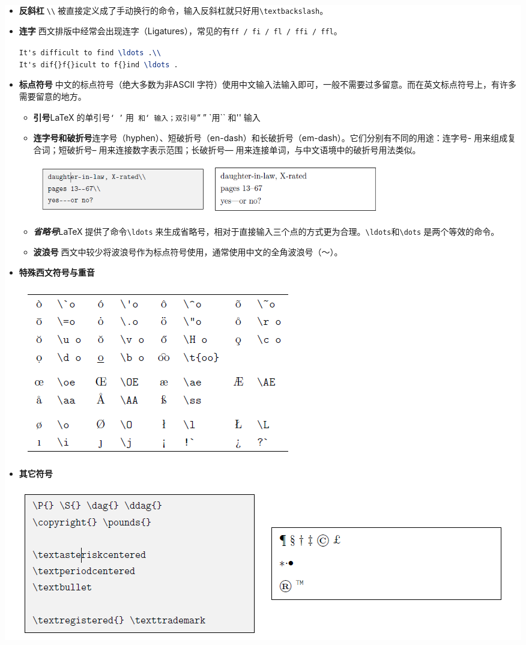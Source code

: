 - **反斜杠** `\\` 被直接定义成了手动换行的命令，输入反斜杠就只好用`\textbackslash`。

- **连字** 西文排版中经常会出现连字（Ligatures），常见的有`ff / fi / fl / ffi / ffl`。

  ```latex
  It's difficult to find \ldots .\\
  It's dif{}f{}icult to f{}ind \ldots .
  ```

- **标点符号** 中文的标点符号（绝大多数为非ASCII 字符）使用中文输入法输入即可，一般不需要过多留意。而在英文标点符号上，有许多需要留意的地方。

  - **引号**LaTeX 的单引号`‘ ’` 用` 和‘ 输入；双引号`“ ” `用`` 和'' 输入

  - **连字号和破折号**连字号（hyphen）、短破折号（en-dash）和长破折号（em-dash）。它们分别有不同的用途：连字号- 用来组成复合词；短破折号– 用来连接数字表示范围；长破折号— 用来连接单词，与中文语境中的破折号用法类似。

    <img src="/images/posts/2019-10-15/pozhe.png" style="zoom:70%;" />

  - ***省略号***LaTeX 提供了命令`\ldots` 来生成省略号，相对于直接输入三个点的方式更为合理。`\ldots`和`\dots` 是两个等效的命令。

  - **波浪号** 西文中较少将波浪号作为标点符号使用，通常使用中文的全角波浪号（～）。

- **特殊西文符号与重音**

  <img src="/images/posts/2019-10-15/teshu.png" style="zoom:100%;" />

- **其它符号**

  <img src="/images/posts/2019-10-15/qita.png" style="zoom:100%;" />
